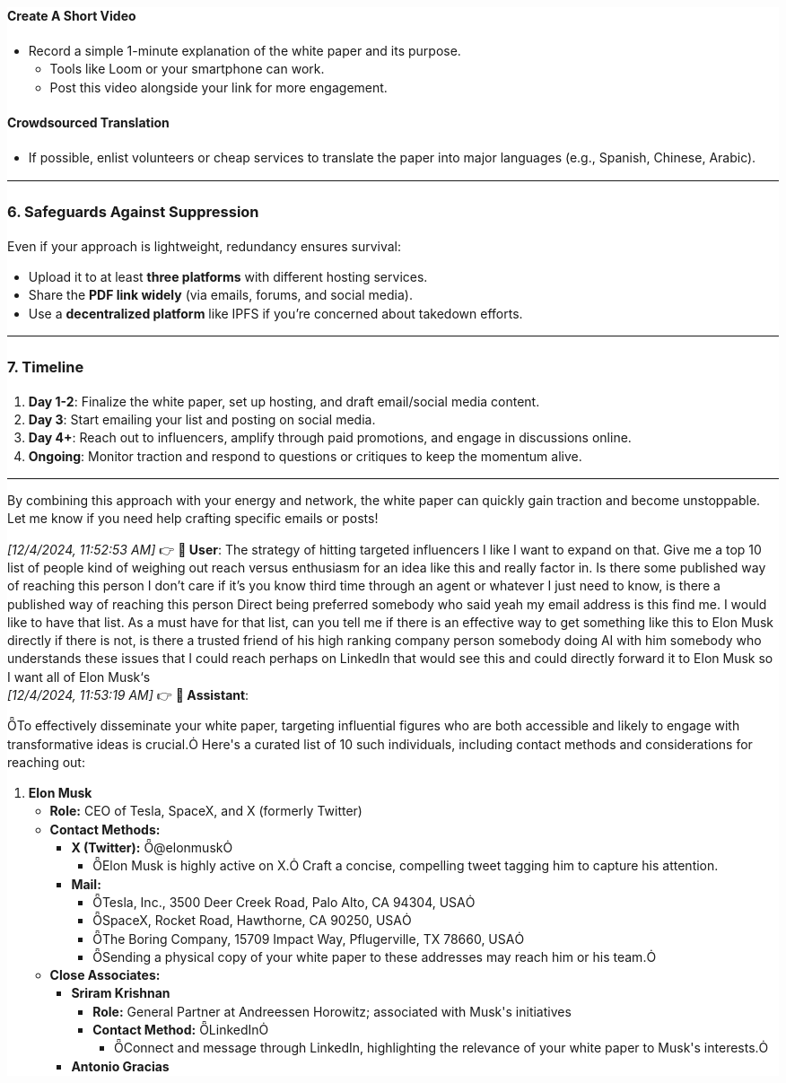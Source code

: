 #### **Create A Short Video**
- Record a simple 1-minute explanation of the white paper and its purpose.  
  - Tools like Loom or your smartphone can work.
  - Post this video alongside your link for more engagement.

#### **Crowdsourced Translation**
- If possible, enlist volunteers or cheap services to translate the paper into major languages (e.g., Spanish, Chinese, Arabic).

---

### **6. Safeguards Against Suppression**
Even if your approach is lightweight, redundancy ensures survival:
- Upload it to at least **three platforms** with different hosting services.
- Share the **PDF link widely** (via emails, forums, and social media).
- Use a **decentralized platform** like IPFS if you’re concerned about takedown efforts.

---

### **7. Timeline**
1. **Day 1-2**: Finalize the white paper, set up hosting, and draft email/social media content.
2. **Day 3**: Start emailing your list and posting on social media.
3. **Day 4+**: Reach out to influencers, amplify through paid promotions, and engage in discussions online.
4. **Ongoing**: Monitor traction and respond to questions or critiques to keep the momentum alive.

---

By combining this approach with your energy and network, the white paper can quickly gain traction and become unstoppable. Let me know if you need help crafting specific emails or posts!<br>

<i>[12/4/2024, 11:52:53 AM]</i> 👉 <b>👤 User</b>: The strategy of hitting targeted influencers I like I want to expand on that. Give me a top 10 list of people kind of weighing out reach versus enthusiasm for an idea like this and really factor in. Is there some published way of reaching this person I don’t care if it’s you know third time through an agent or whatever I just need to know, is there a published way of reaching this person Direct being preferred somebody who said yeah my email address is this find me. I would like to have that list. As a must have for that list, can you tell me if there is an effective way to get something like this to Elon Musk directly if there is not, is there a trusted friend of his high ranking company person somebody doing AI with him somebody who understands these issues that I could reach perhaps on LinkedIn that would see this and could directly forward it to Elon Musk so I want all of Elon Musk‘s<br>
<i>[12/4/2024, 11:53:19 AM]</i> 👉 <b>🤖 Assistant</b>: 

To effectively disseminate your white paper, targeting influential figures who are both accessible and likely to engage with transformative ideas is crucial. Here's a curated list of 10 such individuals, including contact methods and considerations for reaching out:

1. **Elon Musk**
   - **Role:** CEO of Tesla, SpaceX, and X (formerly Twitter)
   - **Contact Methods:**
     - **X (Twitter):** @elonmusk
       - Elon Musk is highly active on X. Craft a concise, compelling tweet tagging him to capture his attention.
     - **Mail:**
       - Tesla, Inc., 3500 Deer Creek Road, Palo Alto, CA 94304, USA
       - SpaceX, Rocket Road, Hawthorne, CA 90250, USA
       - The Boring Company, 15709 Impact Way, Pflugerville, TX 78660, USA
       - Sending a physical copy of your white paper to these addresses may reach him or his team.
   - **Close Associates:**
     - **Sriram Krishnan**
       - **Role:** General Partner at Andreessen Horowitz; associated with Musk's initiatives
       - **Contact Method:** LinkedIn
         - Connect and message through LinkedIn, highlighting the relevance of your white paper to Musk's interests.
     - **Antonio Gracias**